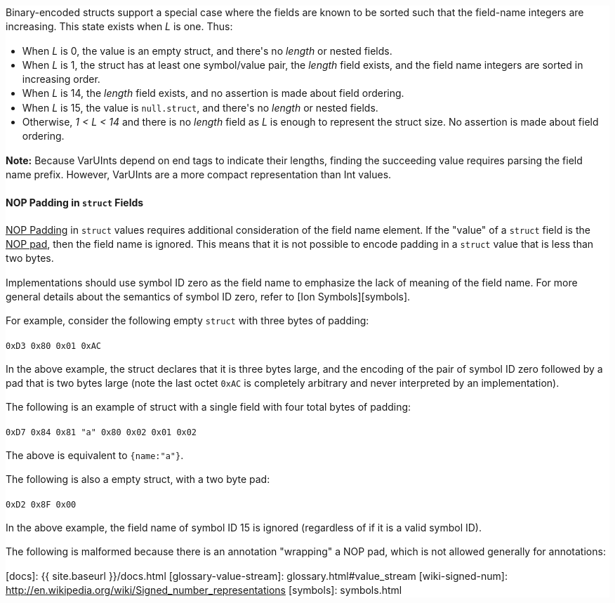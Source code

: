 Binary-encoded structs support a special case where the fields are known to be
sorted such that the field-name integers are increasing. This state exists when
_L_ is one. Thus:

  * When _L_ is 0, the value is an empty struct, and there's no _length_ or
    nested fields.
  * When _L_ is 1, the struct has at least one symbol/value pair, the _length_
    field exists, and the field name integers are sorted in increasing order.
  * When _L_ is 14, the _length_ field exists, and no assertion is made about field
    ordering.
  * When _L_ is 15, the value is `null.struct`, and there's no _length_ or
    nested fields.
  * Otherwise, _1 < L < 14_  and there is no _length_ field as _L_ is enough to represent
    the struct size. No assertion is made about field ordering.

**Note:** Because VarUInts depend on end tags to indicate their lengths,
finding the succeeding value requires parsing the field name prefix. However,
VarUInts are a more compact representation than Int values.

<a id="nop-pad-struct"></a>

#### NOP Padding in `struct` Fields
[NOP Padding](#nop-pad) in `struct` values requires additional consideration
of the field name element.  If the "value" of a `struct` field is the
[NOP pad](#nop-pad), then the field name is ignored. This means that it
is not possible to encode padding in a `struct` value that is less than
two bytes.

Implementations should use symbol ID zero as the field name
to emphasize the lack of meaning of the field name. For more general details
about the semantics of symbol ID zero, refer to [Ion Symbols][symbols].

For example, consider the following empty `struct` with three bytes of
padding:

    0xD3 0x80 0x01 0xAC

In the above example, the struct declares that it is three bytes large, and
the encoding of the pair of symbol ID zero followed by a pad that is two bytes
large (note the last octet `0xAC` is completely arbitrary and never
interpreted by an implementation).

The following is an example of struct with a single field with four total
bytes of padding:

    0xD7 0x84 0x81 "a" 0x80 0x02 0x01 0x02

The above is equivalent to `{name:"a"}`.

The following is also a empty struct, with a two byte pad:

    0xD2 0x8F 0x00

In the above example, the field name of symbol ID 15 is ignored (regardless
of if it is a valid symbol ID).

The following is malformed because there is an annotation "wrapping"
a NOP pad, which is not allowed generally for annotations:


[docs]: {{ site.baseurl }}/docs.html
[glossary-value-stream]: glossary.html#value_stream
[wiki-signed-num]: http://en.wikipedia.org/wiki/Signed_number_representations
[symbols]: symbols.html
